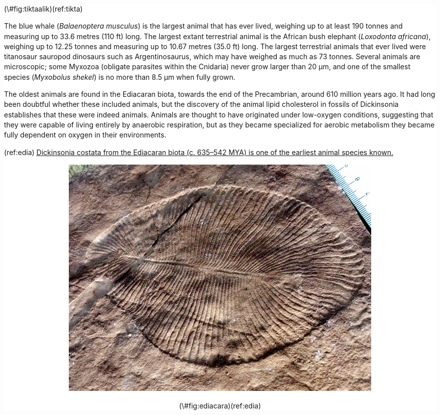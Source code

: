 <p class="caption">(\#fig:tiktaalik)(ref:tikta)</p>
</div>

The blue whale (*Balaenoptera musculus*) is the largest animal that has ever lived, weighing up to at least 190 tonnes and measuring up to 33.6 metres (110 ft) long. The largest extant terrestrial animal is the African bush elephant (*Loxodonta africana*), weighing up to 12.25 tonnes and measuring up to 10.67 metres (35.0 ft) long. The largest terrestrial animals that ever lived were titanosaur sauropod dinosaurs such as Argentinosaurus, which may have weighed as much as 73 tonnes. Several animals are microscopic; some Myxozoa (obligate parasites within the Cnidaria) never grow larger than 20 µm, and one of the smallest species (*Myxobolus shekel*) is no more than 8.5 µm when fully grown.

The oldest animals are found in the Ediacaran biota, towards the end of the Precambrian, around 610 million years ago. It had long been doubtful whether these included animals, but the discovery of the animal lipid cholesterol in fossils of Dickinsonia establishes that these were indeed animals. Animals are thought to have originated under low-oxygen conditions, suggesting that they were capable of living entirely by anaerobic respiration, but as they became specialized for aerobic metabolism they became fully dependent on oxygen in their environments.

(ref:edia) [Dickinsonia costata from the Ediacaran biota (c. 635–542 MYA) is one of the earliest animal species known.](https://commons.wikimedia.org/wiki/File:DickinsoniaCostata.jpg)

<div class="figure" style="text-align: center">
<img src="./figures/animals/DickinsoniaCostata.jpg" alt="(ref:edia)" width="70%" />
<p class="caption">(\#fig:ediacara)(ref:edia)</p>
</div>
